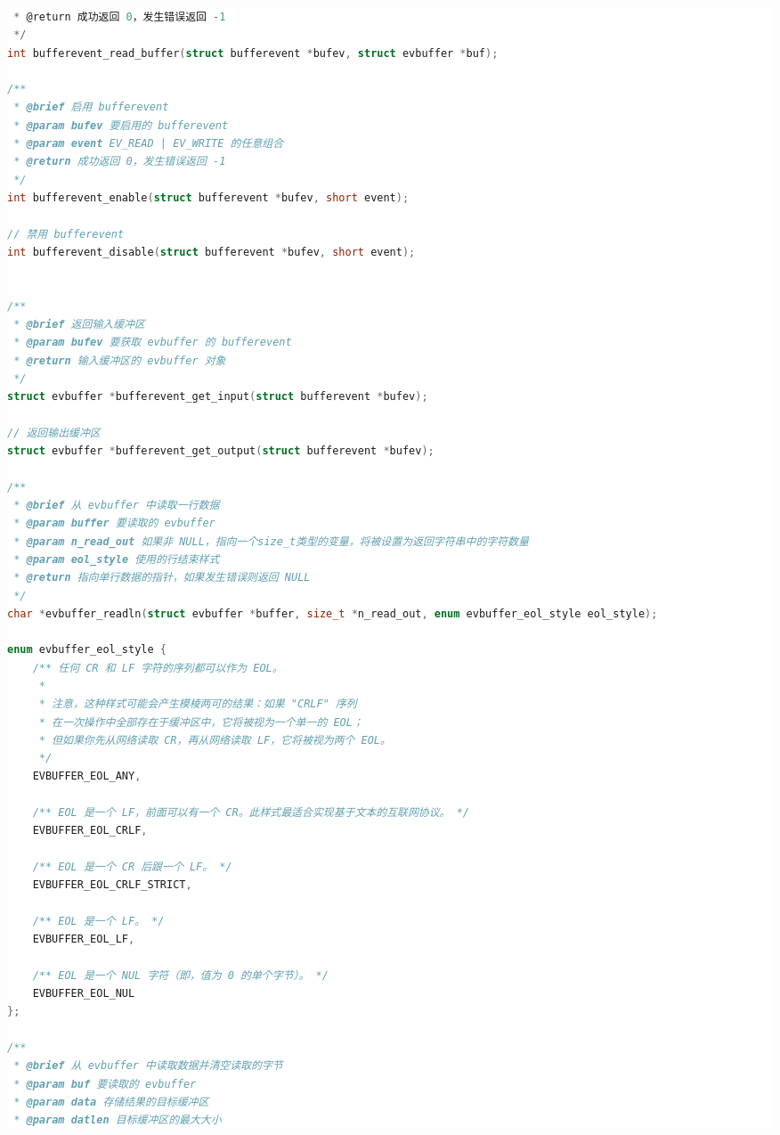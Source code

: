 ```c
 * @return 成功返回 0，发生错误返回 -1
 */
int bufferevent_read_buffer(struct bufferevent *bufev, struct evbuffer *buf);

/**
 * @brief 启用 bufferevent
 * @param bufev 要启用的 bufferevent
 * @param event EV_READ | EV_WRITE 的任意组合
 * @return 成功返回 0，发生错误返回 -1
 */
int bufferevent_enable(struct bufferevent *bufev, short event);

// 禁用 bufferevent
int bufferevent_disable(struct bufferevent *bufev, short event);


/**
 * @brief 返回输入缓冲区
 * @param bufev 要获取 evbuffer 的 bufferevent
 * @return 输入缓冲区的 evbuffer 对象
 */
struct evbuffer *bufferevent_get_input(struct bufferevent *bufev);

// 返回输出缓冲区
struct evbuffer *bufferevent_get_output(struct bufferevent *bufev);

/**
 * @brief 从 evbuffer 中读取一行数据
 * @param buffer 要读取的 evbuffer
 * @param n_read_out 如果非 NULL，指向一个size_t类型的变量，将被设置为返回字符串中的字符数量
 * @param eol_style 使用的行结束样式
 * @return 指向单行数据的指针，如果发生错误则返回 NULL
 */
char *evbuffer_readln(struct evbuffer *buffer, size_t *n_read_out, enum evbuffer_eol_style eol_style);

enum evbuffer_eol_style {
	/** 任何 CR 和 LF 字符的序列都可以作为 EOL。
	 *
	 * 注意，这种样式可能会产生模棱两可的结果：如果 "CRLF" 序列
	 * 在一次操作中全部存在于缓冲区中，它将被视为一个单一的 EOL；
	 * 但如果你先从网络读取 CR，再从网络读取 LF，它将被视为两个 EOL。
	 */
	EVBUFFER_EOL_ANY,

	/** EOL 是一个 LF，前面可以有一个 CR。此样式最适合实现基于文本的互联网协议。 */
	EVBUFFER_EOL_CRLF,

	/** EOL 是一个 CR 后跟一个 LF。 */
	EVBUFFER_EOL_CRLF_STRICT,

	/** EOL 是一个 LF。 */
	EVBUFFER_EOL_LF,

	/** EOL 是一个 NUL 字符（即，值为 0 的单个字节）。 */
	EVBUFFER_EOL_NUL
};

/**
 * @brief 从 evbuffer 中读取数据并清空读取的字节
 * @param buf 要读取的 evbuffer
 * @param data 存储结果的目标缓冲区
 * @param datlen 目标缓冲区的最大大小
```